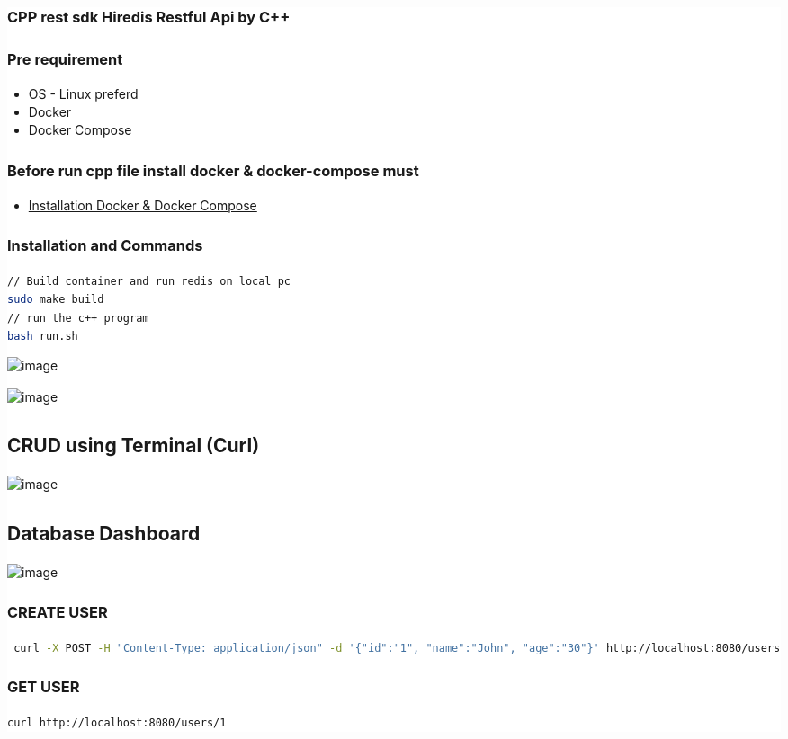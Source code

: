 ### CPP rest sdk Hiredis Restful Api by C++

### Pre requirement

- OS - Linux preferd
- Docker
- Docker Compose

### Before run cpp file install docker & docker-compose must

- [Installation Docker & Docker Compose](https://www.theserverside.com/blog/Coffee-Talk-Java-News-Stories-and-Opinions/How-to-install-Docker-and-docker-compose-on-Ubuntu)

### Installation and Commands

```bash
// Build container and run redis on local pc
sudo make build
// run the c++ program
bash run.sh

```

![image](https://github.com/samayun/restapi-hiredis-cplusplus/assets/31636535/66a6b2b0-deab-4cf0-bd25-60222336c773)

![image](https://github.com/samayun/restapi-hiredis-cplusplus/assets/31636535/6a36e1f4-d85c-4929-bc68-a9d9ade1cc97)

## CRUD using Terminal (Curl)

![image](https://github.com/samayun/restapi-hiredis-cplusplus/assets/31636535/2de725d4-b488-4317-a263-5090552067fd)

## Database Dashboard

![image](https://github.com/samayun/restapi-hiredis-cplusplus/assets/31636535/206cda8d-3afc-4226-b4b6-01d9435dc87f)

### CREATE USER

```sh
 curl -X POST -H "Content-Type: application/json" -d '{"id":"1", "name":"John", "age":"30"}' http://localhost:8080/users

```

### GET USER

```sh
curl http://localhost:8080/users/1

```
